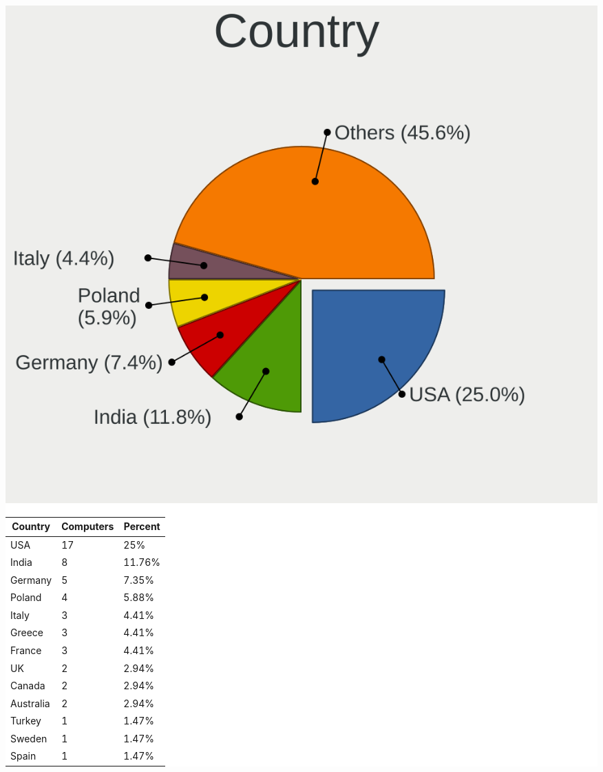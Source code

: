 ![Country](./All/images/pie_chart/node_location.svg)


| Country               | Computers | Percent |
|-----------------------|-----------|---------|
| USA                   | 17        | 25%     |
| India                 | 8         | 11.76%  |
| Germany               | 5         | 7.35%   |
| Poland                | 4         | 5.88%   |
| Italy                 | 3         | 4.41%   |
| Greece                | 3         | 4.41%   |
| France                | 3         | 4.41%   |
| UK                    | 2         | 2.94%   |
| Canada                | 2         | 2.94%   |
| Australia             | 2         | 2.94%   |
| Turkey                | 1         | 1.47%   |
| Sweden                | 1         | 1.47%   |
| Spain                 | 1         | 1.47%   |